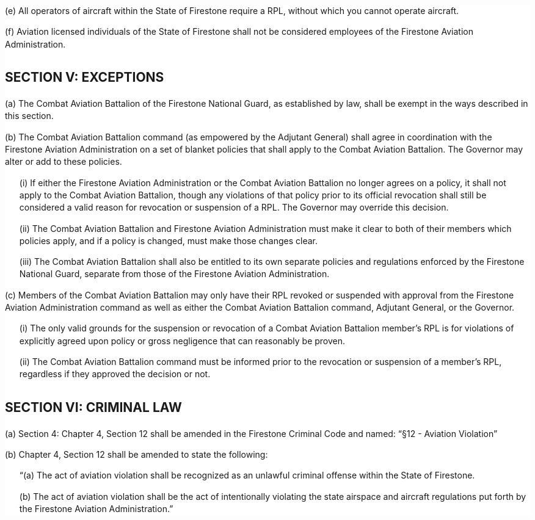 (e) All operators of aircraft within the State of Firestone require a RPL, without which you cannot operate aircraft.

(f) Aviation licensed individuals of the State of Firestone shall not be considered employees of the Firestone Aviation Administration.

## SECTION V: EXCEPTIONS

(a) The Combat Aviation Battalion of the Firestone National Guard, as established by law, shall be exempt in the ways described in this section.

(b) The Combat Aviation Battalion command (as empowered by the Adjutant General) shall agree in coordination with the Firestone Aviation Administration on a set of blanket policies that shall apply to the Combat Aviation Battalion. The Governor may alter or add to these policies.

<ul>
(i) If either the Firestone Aviation Administration or the Combat Aviation Battalion no longer agrees on a policy, it shall not apply to the Combat Aviation Battalion,
though any violations of that policy prior to its official revocation shall still be considered a valid reason for revocation or suspension of a RPL. The Governor
may override this decision.<br/>

(ii) The Combat Aviation Battalion and Firestone Aviation Administration must make it clear to both of their members which policies apply, and if a policy is changed,
must make those changes clear.<br/>

(iii) The Combat Aviation Battalion shall also be entitled to its own separate policies and regulations enforced by the Firestone National Guard, separate from those of the Firestone Aviation Administration.<br/>
</ul>

(c) Members of the Combat Aviation Battalion may only have their RPL revoked or suspended with approval from the Firestone Aviation Administration command as well as
either the Combat Aviation Battalion command, Adjutant General, or the Governor.

<ul>
(i) The only valid grounds for the suspension or revocation of a Combat Aviation Battalion member’s RPL is for violations of explicitly agreed upon policy or gross negligence that can reasonably be proven.<br/>

(ii) The Combat Aviation Battalion command must be informed prior to the revocation or suspension of a member’s RPL, regardless if they approved the decision or not.
</ul>

## SECTION VI: CRIMINAL LAW

(a) Section 4: Chapter 4, Section 12 shall be amended in the Firestone Criminal Code and named: “§12 - Aviation Violation”

(b) Chapter 4, Section 12 shall be amended to state the following:

<ul>
“(a) The act of aviation violation shall be recognized as an unlawful criminal offense within the State of Firestone.<br/>

(b) The act of aviation violation shall be the act of intentionally violating the state airspace and aircraft regulations put forth by the Firestone Aviation Administration.”<br/>
